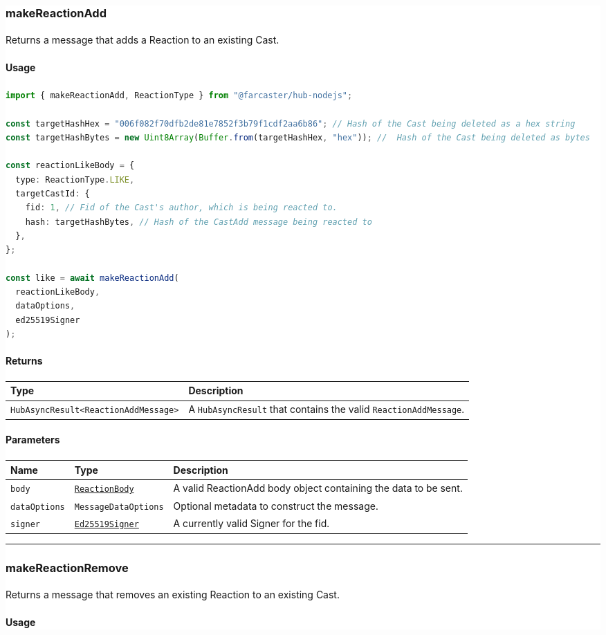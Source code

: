 
### makeReactionAdd

Returns a message that adds a Reaction to an existing Cast.

#### Usage

```typescript
import { makeReactionAdd, ReactionType } from "@farcaster/hub-nodejs";

const targetHashHex = "006f082f70dfb2de81e7852f3b79f1cdf2aa6b86"; // Hash of the Cast being deleted as a hex string
const targetHashBytes = new Uint8Array(Buffer.from(targetHashHex, "hex")); //  Hash of the Cast being deleted as bytes

const reactionLikeBody = {
  type: ReactionType.LIKE,
  targetCastId: {
    fid: 1, // Fid of the Cast's author, which is being reacted to.
    hash: targetHashBytes, // Hash of the CastAdd message being reacted to
  },
};

const like = await makeReactionAdd(
  reactionLikeBody,
  dataOptions,
  ed25519Signer
);
```

#### Returns

| Type                                 | Description                                                      |
| :----------------------------------- | :--------------------------------------------------------------- |
| `HubAsyncResult<ReactionAddMessage>` | A `HubAsyncResult` that contains the valid `ReactionAddMessage`. |

#### Parameters

| Name          | Type                                          | Description                                                     |
| :------------ | :-------------------------------------------- | :-------------------------------------------------------------- |
| `body`        | [`ReactionBody`](./Messages.md#reactionbody)  | A valid ReactionAdd body object containing the data to be sent. |
| `dataOptions` | `MessageDataOptions`                          | Optional metadata to construct the message.                     |
| `signer`      | [`Ed25519Signer`](./signers/Ed25519Signer.md) | A currently valid Signer for the fid.                           |

---

### makeReactionRemove

Returns a message that removes an existing Reaction to an existing Cast.

#### Usage
